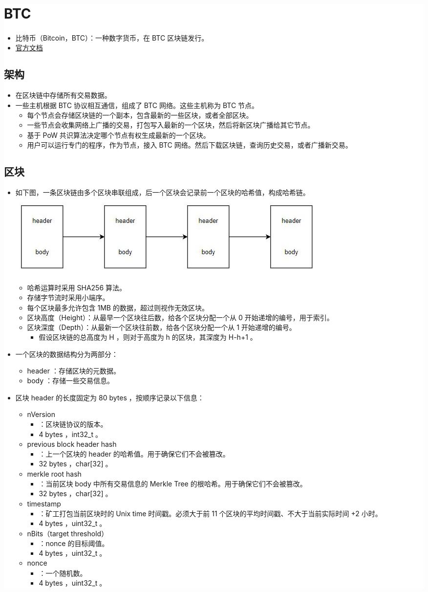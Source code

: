 # BTC

- 比特币（Bitcoin，BTC）：一种数字货币，在 BTC 区块链发行。
- [官方文档](https://developer.bitcoin.org/devguide/index.html)

## 架构

- 在区块链中存储所有交易数据。
- 一些主机根据 BTC 协议相互通信，组成了 BTC 网络。这些主机称为 BTC 节点。
  - 每个节点会存储区块链的一个副本，包含最新的一些区块，或者全部区块。
  - 一些节点会收集网络上广播的交易，打包写入最新的一个区块，然后将新区块广播给其它节点。
  - 基于 PoW 共识算法决定哪个节点有权生成最新的一个区块。
  - 用户可以运行专门的程序，作为节点，接入 BTC 网络。然后下载区块链，查询历史交易，或者广播新交易。

## 区块

- 如下图，一条区块链由多个区块串联组成，后一个区块会记录前一个区块的哈希值，构成哈希链。
  ![](./block_chain.jpg)
  - 哈希运算时采用 SHA256 算法。
  - 存储字节流时采用小端序。
  - 每个区块最多允许包含 1MB 的数据，超过则视作无效区块。
  - 区块高度（Height）：从最早一个区块往后数，给各个区块分配一个从 0 开始递增的编号，用于索引。
  - 区块深度（Depth）：从最新一个区块往前数，给各个区块分配一个从 1 开始递增的编号。
    - 假设区块链的总高度为 H ，则对于高度为 h 的区块，其深度为 H-h+1 。

- 一个区块的数据结构分为两部分：
  - header ：存储区块的元数据。
  - body ：存储一些交易信息。

- 区块 header 的长度固定为 80 bytes ，按顺序记录以下信息：
  - nVersion
    - ：区块链协议的版本。
    - 4 bytes ，int32_t 。
  - previous block header hash
    - ：上一个区块的 header 的哈希值。用于确保它们不会被篡改。
    - 32 bytes ，char[32] 。
  - merkle root hash
    - ：当前区块 body 中所有交易信息的 Merkle Tree 的根哈希。用于确保它们不会被篡改。
    - 32 bytes ，char[32] 。
  - timestamp
    - ：矿工打包当前区块时的 Unix time 时间戳。必须大于前 11 个区块的平均时间戳、不大于当前实际时间 +2 小时。
    - 4 bytes ，uint32_t 。
  - nBits（target threshold）
    - ：nonce 的目标阈值。
    - 4 bytes ，uint32_t 。
  - nonce
    - ：一个随机数。
    - 4 bytes ，uint32_t 。

